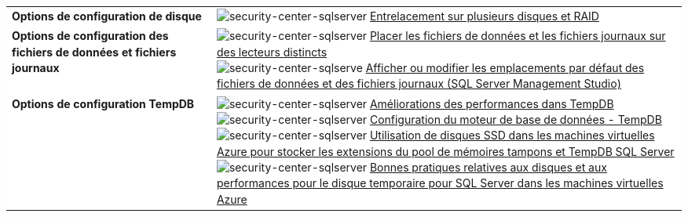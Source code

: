 |||  
|-|-|  
|**Options de configuration de disque**|![security-center-sqlserver](../../relational-databases/performance/media/security-center-sqlserver.png "security-center-sqlserver") [Entrelacement sur plusieurs disques et RAID](https://technet.microsoft.com/library/ms190764\(v=sql.105\).aspx)|  
|**Options de configuration des fichiers de données et fichiers journaux**|![security-center-sqlserver](../../relational-databases/performance/media/security-center-sqlserver.png "security-center-sqlserver") [Placer les fichiers de données et les fichiers journaux sur des lecteurs distincts](../../relational-databases/policy-based-management/place-data-and-log-files-on-separate-drives.md)<br />![security-center-sqlserve](../../relational-databases/performance/media/security-center-sqlserver.png "security-center-sqlserver") [Afficher ou modifier les emplacements par défaut des fichiers de données et des fichiers journaux &#40;SQL Server Management Studio&#41;](../../database-engine/configure-windows/view-or-change-the-default-locations-for-data-and-log-files.md)|  
|**Options de configuration TempDB**|![security-center-sqlserver](../../relational-databases/performance/media/security-center-sqlserver.png "security-center-sqlserver") [Améliorations des performances dans TempDB](../databases/tempdb-database.md)<br />![security-center-sqlserver](../../relational-databases/performance/media/security-center-sqlserver.png "security-center-sqlserver") [Configuration du moteur de base de données - TempDB](https://msdn.microsoft.com/library/7aabd304-f3c9-4c2d-bf9d-5479ee2498da)<br />![security-center-sqlserver](../../relational-databases/performance/media/security-center-sqlserver.png "security-center-sqlserver") [Utilisation de disques SSD dans les machines virtuelles Azure pour stocker les extensions du pool de mémoires tampons et TempDB SQL Server](https://cloudblogs.microsoft.com/sqlserver/2014/09/25/using-ssds-in-azure-vms-to-store-sql-server-tempdb-and-buffer-pool-extensions/)<br />![security-center-sqlserver](../../relational-databases/performance/media/security-center-sqlserver.png "security-center-sqlserver") [Bonnes pratiques relatives aux disques et aux performances pour le disque temporaire pour SQL Server dans les machines virtuelles Azure](https://docs.microsoft.com/aspnet/core/performance/performance-best-practices)|  